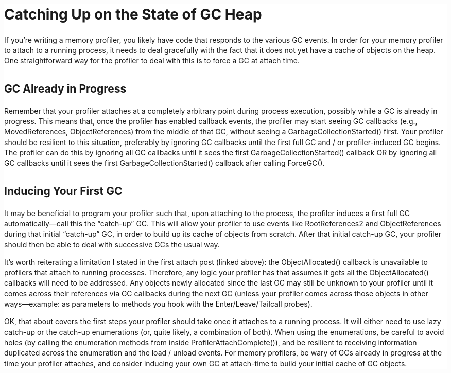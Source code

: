 # Catching Up on the State of GC Heap

If you’re writing a memory profiler, you likely have code that responds to the various GC events.  In order for your memory profiler to attach to a running process, it needs to deal gracefully with the fact that it does not yet have a cache of objects on the heap.  One straightforward way for the profiler to deal with this is to force a GC at attach time.

## GC Already in Progress

Remember that your profiler attaches at a completely arbitrary point during process execution, possibly while a GC is already in progress.  This means that, once the profiler has enabled callback events, the profiler may start seeing GC callbacks (e.g., MovedReferences, ObjectReferences) from the middle of that GC, without seeing a GarbageCollectionStarted() first.  Your profiler should be resilient to this situation, preferably by ignoring GC callbacks until the first full GC and / or profiler-induced GC begins.  The profiler can do this by ignoring all GC callbacks until it sees the first GarbageCollectionStarted() callback OR by ignoring all GC callbacks until it sees the first GarbageCollectionStarted() callback after calling ForceGC().

## Inducing Your First GC

It may be beneficial to program your profiler such that, upon attaching to the process, the profiler induces a first full GC automatically—call this the “catch-up” GC.  This will allow your profiler to use events like RootReferences2 and ObjectReferences during that initial “catch-up” GC, in order to build up its cache of objects from scratch.  After that initial catch-up GC, your profiler should then be able to deal with successive GCs the usual way.

It’s worth reiterating a limitation I stated in the first attach post (linked above): the ObjectAllocated() callback is unavailable to profilers that attach to running processes.  Therefore, any logic your profiler has that assumes it gets all the ObjectAllocated() callbacks will need to be addressed.  Any objects newly allocated since the last GC may still be unknown to your profiler until it comes across their references via GC callbacks during the next GC (unless your profiler comes across those objects in other ways—example: as parameters to methods you hook with the Enter/Leave/Tailcall probes).

 

OK, that about covers the first steps your profiler should take once it attaches to a running process.  It will either need to use lazy catch-up or the catch-up enumerations (or, quite likely, a combination of both).  When using the enumerations, be careful to avoid holes (by calling the enumeration methods from inside ProfilerAttachComplete()), and be resilient to receiving information duplicated across the enumeration and the load / unload events.  For memory profilers, be wary of GCs already in progress at the time your profiler attaches, and consider inducing your own GC at attach-time to build your initial cache of GC objects.

